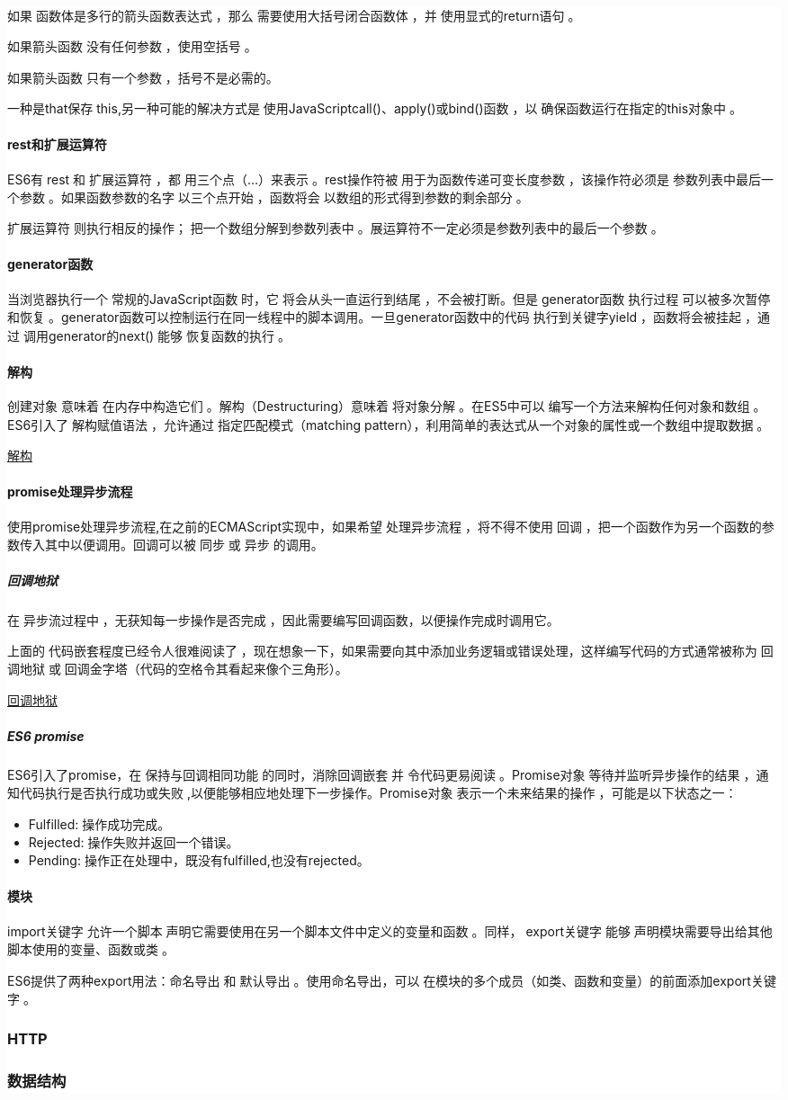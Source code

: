 如果 函数体是多行的箭头函数表达式 ，那么 需要使用大括号闭合函数体 ，并 使用显式的return语句 。

如果箭头函数 没有任何参数 ，使用空括号 。

如果箭头函数 只有一个参数 ，括号不是必需的。

一种是that保存 this,另一种可能的解决方式是 使用JavaScriptcall()、apply()或bind()函数 ，以 确保函数运行在指定的this对象中 。

#### rest和扩展运算符

ES6有 rest 和 扩展运算符 ，都 用三个点（…）来表示 。rest操作符被 用于为函数传递可变长度参数 ，该操作符必须是 参数列表中最后一个参数 。如果函数参数的名字 以三个点开始 ，函数将会 以数组的形式得到参数的剩余部分 。

扩展运算符 则执行相反的操作； 把一个数组分解到参数列表中 。展运算符不一定必须是参数列表中的最后一个参数 。

#### generator函数

当浏览器执行一个 常规的JavaScript函数 时，它 将会从头一直运行到结尾 ，不会被打断。但是 generator函数 执行过程 可以被多次暂停和恢复 。generator函数可以控制运行在同一线程中的脚本调用。一旦generator函数中的代码 执行到关键字yield ，函数将会被挂起 ，通过 调用generator的next() 能够 恢复函数的执行 。

#### 解构

创建对象 意味着 在内存中构造它们 。解构（Destructuring）意味着 将对象分解 。在ES5中可以 编写一个方法来解构任何对象和数组 。ES6引入了 解构赋值语法 ，允许通过 指定匹配模式（matching pattern），利用简单的表达式从一个对象的属性或一个数组中提取数据 。

[解构](http://localhost:4000/2018/07/25/Angular-2-ECMAScript-6/#%E8%A7%A3%E6%9E%84%E6%95%B0%E7%BB%84)

#### promise处理异步流程

使用promise处理异步流程,在之前的ECMAScript实现中，如果希望 处理异步流程 ，将不得不使用 回调 ，把一个函数作为另一个函数的参数传入其中以便调用。回调可以被 同步 或 异步 的调用。

##### 回调地狱

在 异步流过程中 ，无获知每一步操作是否完成 ，因此需要编写回调函数，以便操作完成时调用它。

上面的 代码嵌套程度已经令人很难阅读了 ，现在想象一下，如果需要向其中添加业务逻辑或错误处理，这样编写代码的方式通常被称为 回调地狱 或 回调金字塔（代码的空格令其看起来像个三角形）。

[回调地狱](http://localhost:4000/2018/07/25/Angular-2-ECMAScript-6/#%E5%9B%9E%E8%B0%83%E5%9C%B0%E7%8B%B1)

##### ES6 promise

ES6引入了promise，在 保持与回调相同功能 的同时，消除回调嵌套 并 令代码更易阅读 。Promise对象 等待并监听异步操作的结果 ，通知代码执行是否执行成功或失败 ,以便能够相应地处理下一步操作。Promise对象 表示一个未来结果的操作 ，可能是以下状态之一：

- Fulfilled: 操作成功完成。
- Rejected: 操作失败并返回一个错误。
- Pending: 操作正在处理中，既没有fulfilled,也没有rejected。

#### 模块

import关键字 允许一个脚本 声明它需要使用在另一个脚本文件中定义的变量和函数 。同样， export关键字 能够 声明模块需要导出给其他脚本使用的变量、函数或类 。

ES6提供了两种export用法：命名导出 和 默认导出 。使用命名导出，可以 在模块的多个成员（如类、函数和变量）的前面添加export关键字 。

### HTTP

### 数据结构




